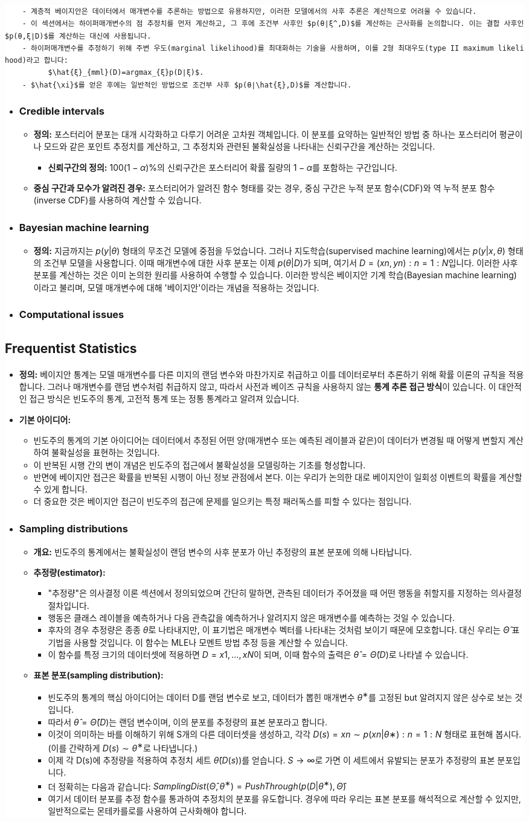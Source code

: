 	    - 계층적 베이지안은 데이터에서 매개변수를 추론하는 방법으로 유용하지만, 이러한 모델에서의 사후 추론은 계산적으로 어려울 수 있습니다.
	    - 이 섹션에서는 하이퍼매개변수의 점 추정치를 먼저 계산하고, 그 후에 조건부 사후인 $p(θ∣ξ^​,D)$를 계산하는 근사화를 논의합니다. 이는 결합 사후인 $p(θ,ξ∣D)$를 계산하는 대신에 사용됩니다.
	    - 하이퍼매개변수를 추정하기 위해 주변 우도(marginal likelihood)를 최대화하는 기술을 사용하며, 이를 2형 최대우도(type II maximum likelihood)라고 합니다: 
		      $\hat{ξ}​_{mml}​(D)=argmax_{ξ}​p(D∣ξ)$.
	    - $\hat{\xi}$를 얻은 후에는 일반적인 방법으로 조건부 사후 $p(θ∣\hat{ξ}​,D)$를 계산합니다.
- ### Credible intervals
	- **정의:**
		포스터리어 분포는 대개 시각화하고 다루기 어려운 고차원 객체입니다. 이 분포를 요약하는 일반적인 방법 중 하나는 포스터리어 평균이나 모드와 같은 포인트 추정치를 계산하고, 그 추정치와 관련된 불확실성을 나타내는 신뢰구간을 계산하는 것입니다.
		
		- **신뢰구간의 정의:**
			$100(1 − α)\%$의 신뢰구간은 포스터리어 확률 질량의 $1 − α$를 포함하는 구간입니다.
		
	- **중심 구간과 모수가 알려진 경우:**
			포스터리어가 알려진 함수 형태를 갖는 경우, 중심 구간은 누적 분포 함수(CDF)와 역 누적 분포 함수(inverse CDF)를 사용하여 계산할 수 있습니다.
- ### Bayesian machine learning
	- **정의:**
		  지금까지는 $p(y|θ)$ 형태의 무조건 모델에 중점을 두었습니다. 그러나 지도학습(supervised machine learning)에서는 $p(y|x, θ)$ 형태의 조건부 모델을 사용합니다. 이때 매개변수에 대한 사후 분포는 이제 $p(θ|D)$가 되며, 여기서 $D={(xn, yn) : n = 1 : N}$입니다. 이러한 사후 분포를 계산하는 것은 이미 논의한 원리를 사용하여 수행할 수 있습니다. 이러한 방식은 베이지안 기계 학습(Bayesian machine learning)이라고 불리며, 모델 매개변수에 대해 '베이지안'이라는 개념을 적용하는 것입니다.
- ### Computational issues
## Frequentist Statistics
- **정의:**
	 베이지안 통계는 모델 매개변수를 다른 미지의 랜덤 변수와 마찬가지로 취급하고 이를 데이터로부터 추론하기 위해 확률 이론의 규칙을 적용합니다. 그러나 매개변수를 랜덤 변수처럼 취급하지 않고, 따라서 사전과 베이즈 규칙을 사용하지 않는 **통계 추론 접근 방식**이 있습니다. 이 대안적인 접근 방식은 빈도주의 통계, 고전적 통계 또는 정통 통계라고 알려져 있습니다.
	
- **기본 아이디어:**
	- 빈도주의 통계의 기본 아이디어는 데이터에서 추정된 어떤 양(매개변수 또는 예측된 레이블과 같은)이 데이터가 변경될 때 어떻게 변할지 계산하여 불확실성을 표현하는 것입니다.
	- 이 반복된 시행 간의 변이 개념은 빈도주의 접근에서 불확실성을 모델링하는 기초를 형성합니다.
	- 반면에 베이지안 접근은 확률을 반복된 시행이 아닌 정보 관점에서 본다. 이는 우리가 논의한 대로 베이지안이 일회성 이벤트의 확률을 계산할 수 있게 합니다.
	- 더 중요한 것은 베이지안 접근이 빈도주의 접근에 문제를 일으키는 특정 패러독스를 피할 수 있다는 점입니다.
- ### Sampling distributions
	- **개요:**
		빈도주의 통계에서는 불확실성이 랜덤 변수의 사후 분포가 아닌 추정량의 표본 분포에 의해 나타납니다.
		
	- **추정량(estimator):**
		- "추정량"은 의사결정 이론 섹션에서 정의되었으며 간단히 말하면, 관측된 데이터가 주어졌을 때 어떤 행동을 취할지를 지정하는 의사결정 절차입니다.
		- 행동은 클래스 레이블을 예측하거나 다음 관측값을 예측하거나 알려지지 않은 매개변수를 예측하는 것일 수 있습니다.
		- 후자의 경우 추정량은 종종 $\hat{θ}$로 나타내지만, 이 표기법은 매개변수 벡터를 나타내는 것처럼 보이기 때문에 모호합니다. 대신 우리는 $\hat{Θ}$ 표기법을 사용할 것입니다. 이 함수는 MLE나 모멘트 방법 추정 등을 계산할 수 있습니다.
		- 이 함수를 특정 크기의 데이터셋에 적용하면 $D = {x1, . . . , xN}$이 되며, 이때 함수의 출력은 $\hat{θ} = \hat{Θ}(D)$로 나타낼 수 있습니다.
		
	- **표본 분포(sampling distribution):**
		- 빈도주의 통계의 핵심 아이디어는 데이터 D를 랜덤 변수로 보고, 데이터가 뽑힌 매개변수 $θ^∗$를 고정된 but 알려지지 않은 상수로 보는 것입니다.
		- 따라서 $\hat{θ} = \hat{Θ}(D)$는 랜덤 변수이며, 이의 분포를 추정량의 표본 분포라고 합니다.
		- 이것이 의미하는 바를 이해하기 위해 S개의 다른 데이터셋을 생성하고, 각각 $D(s) = {xn ∼ p(xn|θ∗) : n = 1 : N}$ 형태로 표현해 봅시다. (이를 간략하게 $D(s) ∼ θ^∗$로 나타냅니다.)
		- 이제 각 D(s)에 추정량을 적용하여 추정치 세트 ${\hat{θ}(D(s))}$를 얻습니다. $S → ∞$로 가면 이 세트에서 유발되는 분포가 추정량의 표본 분포입니다.
		- 더 정확히는 다음과 같습니다: 
			$SamplingDist(\hat{Θ}, θ^∗) = PushThrough(p(D| \tilde{θ}^∗), \hat{Θ})$
		- 여기서 데이터 분포를 추정 함수를 통과하여 추정치의 분포를 유도합니다. 경우에 따라 우리는 표본 분포를 해석적으로 계산할 수 있지만, 일반적으로는 몬테카를로를 사용하여 근사화해야 합니다.
		  